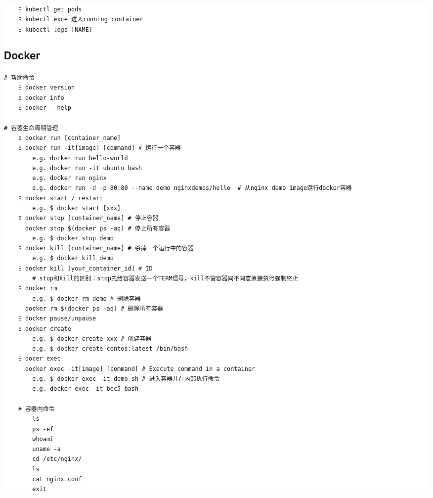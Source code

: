 		$ kubectl get pods
		$ kubectl exce 进入running container
		$ kubectl logs [NAME]


## Docker
	# 帮助命令
		$ docker version
		$ docker info
		$ docker --help

	# 容器生命周期管理
		$ docker run [container_name]
		$ docker run -it[image] [command] # 运行一个容器
			e.g. docker run hello-world
			e.g. docker run -it ubuntu bash
			e.g. docker run nginx
			e.g. docker run -d -p 80:80 --name demo nginxdemos/hello  # 从nginx demo image运行docker容器
		$ docker start / restart
			e.g. $ docker start [xxx]
		$ docker stop [container_name] # 停止容器
		  docker stop $(docker ps -aq) # 停止所有容器
			e.g. $ docker stop demo
		$ docker kill [container_name] # 杀掉一个运行中的容器
			e.g. $ docker kill demo
		$ docker kill [your_container_id] # ID	
			# stop和kill的区别：stop先给容器发送一个TERM信号，kill不管容器同不同意直接执行强制终止
		$ docker rm
			e.g. $ docker rm demo # 删除容器
		  docker rm $(docker ps -aq) # 删除所有容器
		$ docker pause/unpause
		$ docker create
			e.g. $ docker create xxx # 创建容器
	  		e.g. $ docker create centos:latest /bin/bash
		$ docer exec
		  docker exec -it[image] [command] # Execute command in a container
			e.g. $ docker exec -it demo sh # 进入容器并在内部执行命令
			e.g. docker exec -it bec5 bash

		# 容器内命令
			ls
			ps -ef
			whoami
			uname -a
			cd /etc/nginx/
			ls
			cat nginx.conf
			exit
	  		